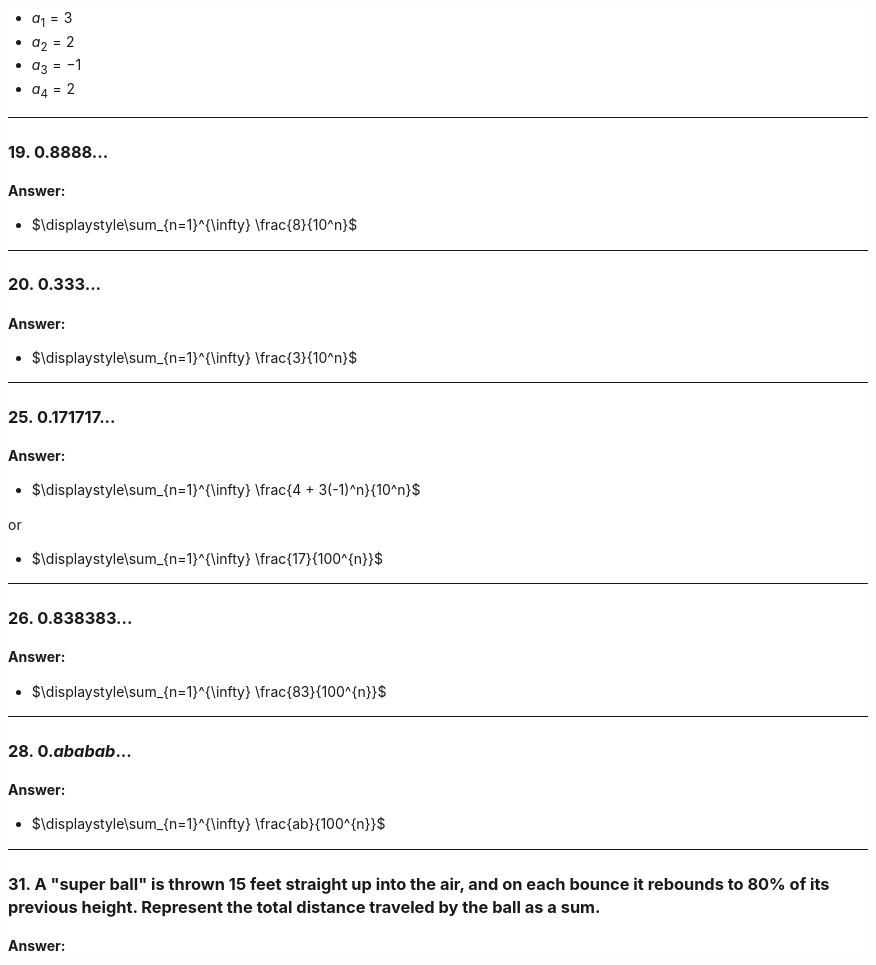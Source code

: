 - $a_1 = 3$
- $a_2 = 2$
- $a_3 = -1$
- $a_4 = 2$

---

### 19. $0.8888...$

**Answer:**

- $\displaystyle\sum_{n=1}^{\infty} \frac{8}{10^n}$

---

### 20. $0.333...$

**Answer:**

- $\displaystyle\sum_{n=1}^{\infty} \frac{3}{10^n}$

---

### 25. $0.171717...$

**Answer:**

- $\displaystyle\sum_{n=1}^{\infty} \frac{4 + 3(-1)^n}{10^n}$

or

- $\displaystyle\sum_{n=1}^{\infty} \frac{17}{100^{n}}$

---

### 26. $0.838383...$

**Answer:**

- $\displaystyle\sum_{n=1}^{\infty} \frac{83}{100^{n}}$

---

### 28. $0.ababab...$

**Answer:**

- $\displaystyle\sum_{n=1}^{\infty} \frac{ab}{100^{n}}$

---

### 31. A "super ball" is thrown 15 feet straight up into the air, and on each bounce it rebounds to 80% of its previous height. Represent the total distance traveled by the ball as a sum.

**Answer:**
